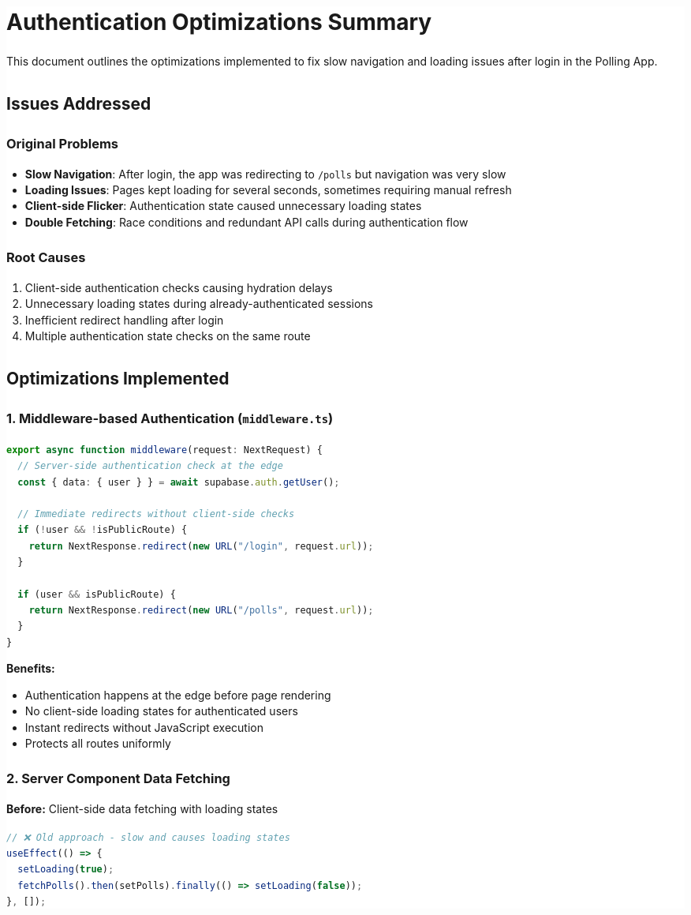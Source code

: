 # Authentication Optimizations Summary

This document outlines the optimizations implemented to fix slow navigation and loading issues after login in the Polling App.

## Issues Addressed

### Original Problems
- **Slow Navigation**: After login, the app was redirecting to `/polls` but navigation was very slow
- **Loading Issues**: Pages kept loading for several seconds, sometimes requiring manual refresh
- **Client-side Flicker**: Authentication state caused unnecessary loading states
- **Double Fetching**: Race conditions and redundant API calls during authentication flow

### Root Causes
1. Client-side authentication checks causing hydration delays
2. Unnecessary loading states during already-authenticated sessions
3. Inefficient redirect handling after login
4. Multiple authentication state checks on the same route

## Optimizations Implemented

### 1. Middleware-based Authentication (`middleware.ts`)

```typescript
export async function middleware(request: NextRequest) {
  // Server-side authentication check at the edge
  const { data: { user } } = await supabase.auth.getUser();
  
  // Immediate redirects without client-side checks
  if (!user && !isPublicRoute) {
    return NextResponse.redirect(new URL("/login", request.url));
  }
  
  if (user && isPublicRoute) {
    return NextResponse.redirect(new URL("/polls", request.url));
  }
}
```

**Benefits:**
- Authentication happens at the edge before page rendering
- No client-side loading states for authenticated users
- Instant redirects without JavaScript execution
- Protects all routes uniformly

### 2. Server Component Data Fetching

**Before:** Client-side data fetching with loading states
```typescript
// ❌ Old approach - slow and causes loading states
useEffect(() => {
  setLoading(true);
  fetchPolls().then(setPolls).finally(() => setLoading(false));
}, []);
```
